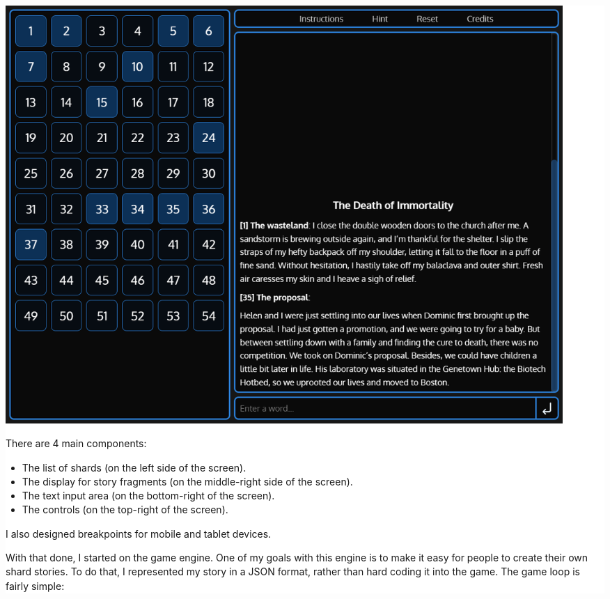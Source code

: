   <img src="./static/game-basic.png" style="width: min(100%, 800px)">
</p>

There are 4 main components:

- The list of shards (on the left side of the screen).
- The display for story fragments (on the middle-right side of the screen).
- The text input area (on the bottom-right of the screen).
- The controls (on the top-right of the screen).

I also designed breakpoints for mobile and tablet devices.

<p align=center>
  <video src="./static/game-resize.mp4" style="width: min(100%, 800px)" preload="auto" muted autoplay loop playsinline data-wf-ignore="true" data-object-fit="cover">
</p>

With that done, I started on the game engine. One of my goals with this engine is to make it easy for people to create their own shard stories. To do that, I represented my story in a JSON format, rather than hard coding it into the game. The game loop is fairly simple:
